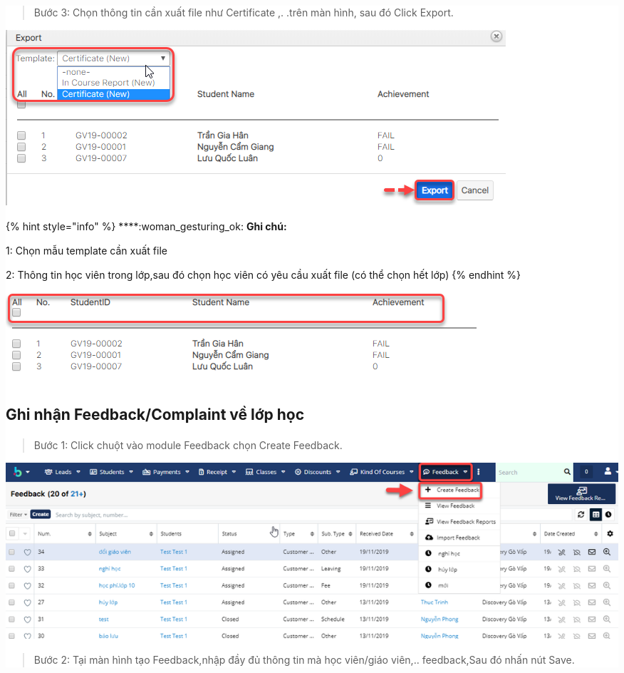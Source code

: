 > Bước 3: Chọn thông tin cần xuất file như Certificate ,. .trên màn hình, sau đó Click Export.

![](../../.gitbook/assets/KQCuoiKi.png)

{% hint style="info" %}
****:woman_gesturing_ok: **Ghi chú:**

1: Chọn mẫu template cần xuất file

2: Thông tin học viên trong lớp,sau đó chọn học viên có yêu cầu xuất file (có thể chọn hết lớp)
{% endhint %}

![](../../.gitbook/assets/KQCuoiki2.png)

## Ghi nhận Feedback/Complaint về lớp học

> Bước 1: Click chuột vào module Feedback chọn Create Feedback.

![](../../.gitbook/assets/Feedback1.png)

> Bước 2: Tại màn hình tạo Feedback,nhập đầy đủ thông tin mà học viên/giáo viên,.. feedback,Sau đó nhấn nút Save.
